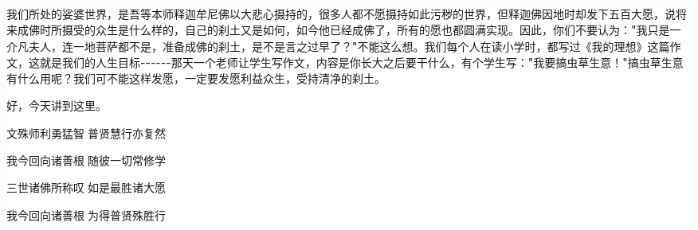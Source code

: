 我们所处的娑婆世界，是吾等本师释迦牟尼佛以大悲心摄持的，很多人都不愿摄持如此污秽的世界，但释迦佛因地时却发下五百大愿，说将来成佛时所摄受的众生是什么样的，自己的刹土又是如何，如今他已经成佛了，所有的愿也都圆满实现。因此，你们不要认为："我只是一介凡夫人，连一地菩萨都不是，准备成佛的刹土，是不是言之过早了？"不能这么想。我们每个人在读小学时，都写过《我的理想》这篇作文，这就是我们的人生目标------那天一个老师让学生写作文，内容是你长大之后要干什么，有个学生写："我要搞虫草生意！"搞虫草生意有什么用呢？我们可不能这样发愿，一定要发愿利益众生，受持清净的刹土。

好，今天讲到这里。

文殊师利勇猛智 普贤慧行亦复然

我今回向诸善根 随彼一切常修学

三世诸佛所称叹 如是最胜诸大愿

我今回向诸善根 为得普贤殊胜行

